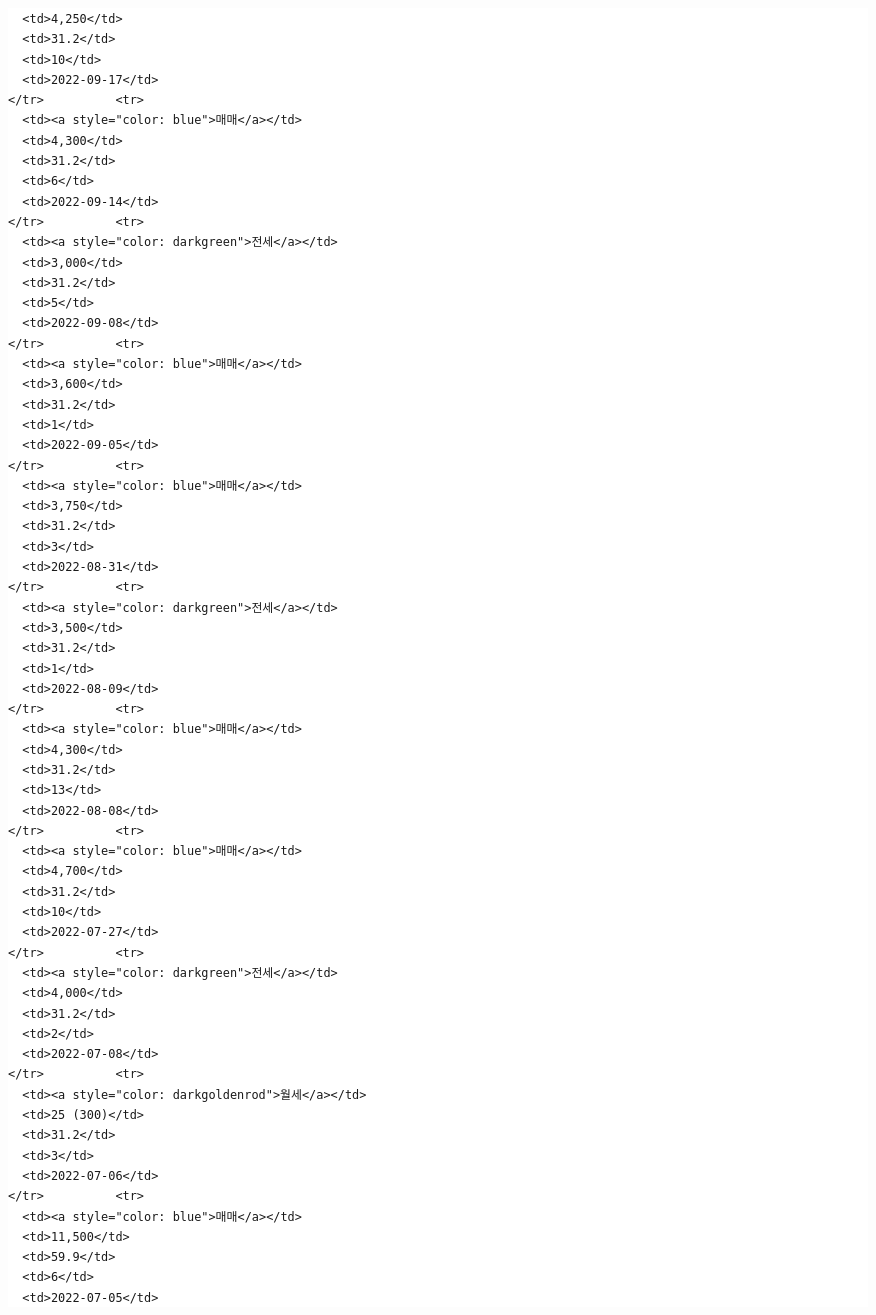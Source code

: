       <td>4,250</td>
      <td>31.2</td>
      <td>10</td>
      <td>2022-09-17</td>
    </tr>          <tr>
      <td><a style="color: blue">매매</a></td>
      <td>4,300</td>
      <td>31.2</td>
      <td>6</td>
      <td>2022-09-14</td>
    </tr>          <tr>
      <td><a style="color: darkgreen">전세</a></td>
      <td>3,000</td>
      <td>31.2</td>
      <td>5</td>
      <td>2022-09-08</td>
    </tr>          <tr>
      <td><a style="color: blue">매매</a></td>
      <td>3,600</td>
      <td>31.2</td>
      <td>1</td>
      <td>2022-09-05</td>
    </tr>          <tr>
      <td><a style="color: blue">매매</a></td>
      <td>3,750</td>
      <td>31.2</td>
      <td>3</td>
      <td>2022-08-31</td>
    </tr>          <tr>
      <td><a style="color: darkgreen">전세</a></td>
      <td>3,500</td>
      <td>31.2</td>
      <td>1</td>
      <td>2022-08-09</td>
    </tr>          <tr>
      <td><a style="color: blue">매매</a></td>
      <td>4,300</td>
      <td>31.2</td>
      <td>13</td>
      <td>2022-08-08</td>
    </tr>          <tr>
      <td><a style="color: blue">매매</a></td>
      <td>4,700</td>
      <td>31.2</td>
      <td>10</td>
      <td>2022-07-27</td>
    </tr>          <tr>
      <td><a style="color: darkgreen">전세</a></td>
      <td>4,000</td>
      <td>31.2</td>
      <td>2</td>
      <td>2022-07-08</td>
    </tr>          <tr>
      <td><a style="color: darkgoldenrod">월세</a></td>
      <td>25 (300)</td>
      <td>31.2</td>
      <td>3</td>
      <td>2022-07-06</td>
    </tr>          <tr>
      <td><a style="color: blue">매매</a></td>
      <td>11,500</td>
      <td>59.9</td>
      <td>6</td>
      <td>2022-07-05</td>